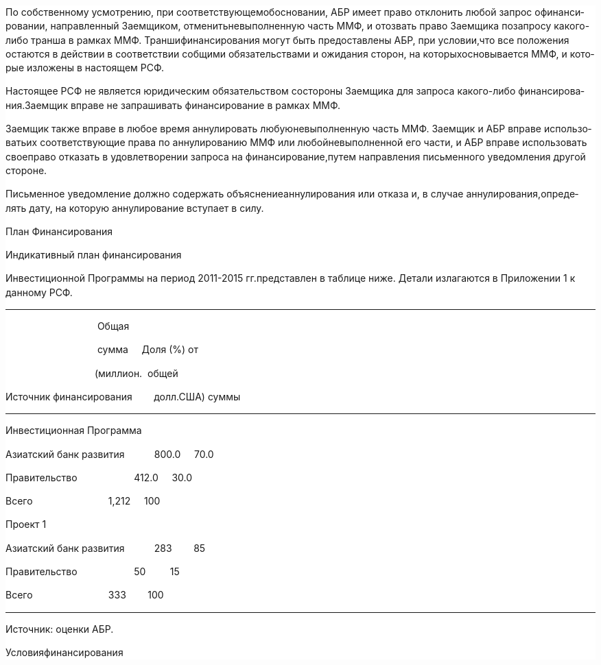 По соб­ствен­но­му усмот­ре­нию, при со­от­вет­ству­ю­щемобос­но­ва­нии, АБР име­ет пра­во от­кло­нить лю­бой за­прос офи­нан­си­ро­ва­нии, на­прав­лен­ный За­ем­щи­ком, от­ме­нитьневы­пол­нен­ную часть ММФ, и ото­звать пра­во За­ем­щи­ка поза­про­су ка­ко­го-ли­бо тран­ша в рам­ках ММФ. Тран­шифи­нан­си­ро­ва­ния мо­гут быть предо­став­ле­ны АБР, при усло­вии,что все по­ло­же­ния оста­ют­ся в дей­ствии в со­от­вет­ствии соб­щи­ми обя­за­тель­ства­ми и ожи­да­ния сто­рон, на ко­то­рыхос­но­вы­ва­ет­ся ММФ, и ко­то­рые из­ло­же­ны в на­сто­я­щем РСФ.

На­сто­я­щее РСФ не яв­ля­ет­ся юри­ди­че­ским обя­за­тель­ством состо­ро­ны За­ем­щи­ка для за­про­са ка­ко­го-ли­бо фи­нан­си­ро­ва­ния.За­ем­щик впра­ве не за­пра­ши­вать фи­нан­си­ро­ва­ние в рам­ках ММФ.

За­ем­щик та­к­же впра­ве в лю­бое вре­мя ан­ну­ли­ро­вать лю­буюневы­пол­нен­ную часть ММФ. За­ем­щик и АБР впра­ве ис­поль­зо­ватьих со­от­вет­ству­ю­щие пра­ва по ан­ну­ли­ро­ва­нию ММФ или лю­бойневы­пол­нен­ной его ча­сти, и АБР впра­ве ис­поль­зо­вать своепра­во от­ка­зать в удо­вле­тво­ре­нии за­про­са на фи­нан­си­ро­ва­ние,пу­тем на­прав­ле­ния пись­мен­но­го уве­дом­ле­ния дру­гой сто­роне.

Пись­мен­ное уве­дом­ле­ние долж­но со­дер­жать объ­яс­не­ниеан­ну­ли­ро­ва­ния или от­ка­за и, в слу­чае ан­ну­ли­ро­ва­ния,опре­де­лять да­ту, на ко­то­рую ан­ну­ли­ро­ва­ние всту­па­ет в си­лу.

План Фи­нан­си­ро­ва­ния

Ин­ди­ка­тив­ный план фи­нан­си­ро­ва­ния

Ин­ве­сти­ци­он­ной Про­грам­мы на пе­ри­од 2011-2015 гг.пред­став­лен в таб­ли­це ни­же. Де­та­ли из­ла­га­ют­ся в При­ло­же­нии 1 к дан­но­му РСФ.

__________________________________________________________

                                  Об­щая

                                  сум­ма     До­ля (%) от

                                 (мил­ли­он.  об­щей

Ис­точ­ник фи­нан­си­ро­ва­ния        долл.США) сум­мы

__________________________________________________________

Ин­ве­сти­ци­он­ная Про­грам­ма

Ази­ат­ский банк раз­ви­тия           800.0     70.0

Пра­ви­тель­ство                     412.0     30.0

Все­го                            1,212     100

Про­ект 1

Ази­ат­ский банк раз­ви­тия           283        85

Пра­ви­тель­ство                     50         15

Все­го                            333        100

____________________________________________________

Ис­точ­ник: оцен­ки АБР.

Усло­вияфи­нан­си­ро­ва­ния
